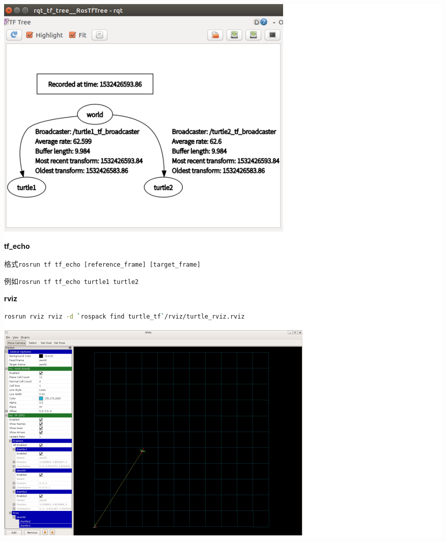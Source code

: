 ![3.1.2.05](./src/images/3.1.2.05.png)

**tf_echo**

格式`rosrun tf tf_echo [reference_frame] [target_frame]`

例如`rosrun tf tf_echo turtle1 turtle2`

**rviz**

```bash
rosrun rviz rviz -d `rospack find turtle_tf`/rviz/turtle_rviz.rviz
```

![3.1.2.06](src/images/3.1.2.06.png)
